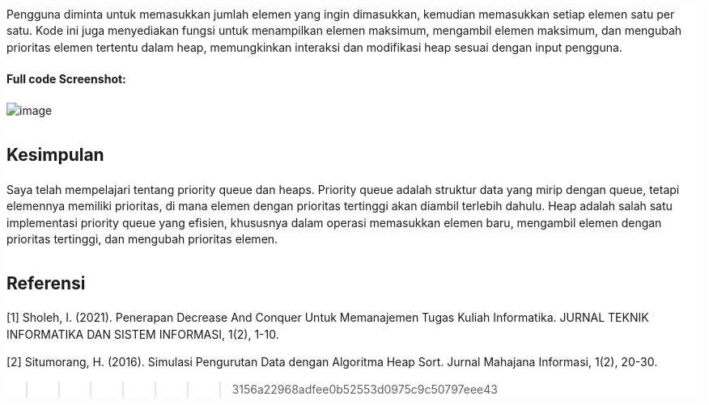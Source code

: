 Pengguna diminta untuk memasukkan jumlah elemen yang ingin dimasukkan, kemudian memasukkan setiap elemen satu per satu. Kode ini juga menyediakan fungsi untuk menampilkan elemen maksimum, mengambil elemen maksimum, dan mengubah prioritas elemen tertentu dalam heap, memungkinkan interaksi dan modifikasi heap sesuai dengan input pengguna.

#### Full code Screenshot:
![image](https://github.com/chelsisdeo/praksrtukdata/assets/161056340/72a03adf-b060-4b26-a787-1aa87b9f95c1)

## Kesimpulan
Saya telah mempelajari tentang priority queue dan heaps. Priority queue adalah struktur data yang mirip dengan queue, tetapi elemennya memiliki prioritas, di mana elemen dengan prioritas tertinggi akan diambil terlebih dahulu. Heap adalah salah satu implementasi priority queue yang efisien, khususnya dalam operasi memasukkan elemen baru, mengambil elemen dengan prioritas tertinggi, dan mengubah prioritas elemen.

## Referensi
[1] Sholeh, I. (2021). Penerapan Decrease And Conquer Untuk Memanajemen Tugas Kuliah Informatika. JURNAL TEKNIK INFORMATIKA DAN SISTEM INFORMASI, 1(2), 1-10.

[2] Situmorang, H. (2016). Simulasi Pengurutan Data dengan Algoritma Heap Sort. Jurnal Mahajana Informasi, 1(2), 20-30.
>>>>>>> 3156a22968adfee0b52553d0975c9c50797eee43
